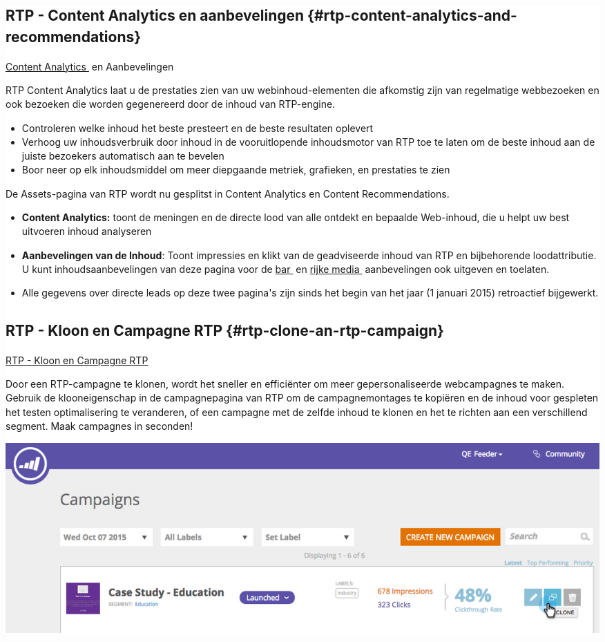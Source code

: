 ## RTP - Content Analytics en aanbevelingen {#rtp-content-analytics-and-recommendations}

[&#x200B; Content Analytics &#x200B;](/help/marketo/product-docs/web-personalization/understanding-web-personalization/understanding-content-analytics.md) en Aanbevelingen

RTP Content Analytics laat u de prestaties zien van uw webinhoud-elementen die afkomstig zijn van regelmatige webbezoeken en ook bezoeken die worden gegenereerd door de inhoud van RTP-engine.

* Controleren welke inhoud het beste presteert en de beste resultaten oplevert
* Verhoog uw inhoudsverbruik door inhoud in de vooruitlopende inhoudsmotor van RTP toe te laten om de beste inhoud aan de juiste bezoekers automatisch aan te bevelen
* Boor neer op elk inhoudsmiddel om meer diepgaande metriek, grafieken, en prestaties te zien

De Assets-pagina van RTP wordt nu gesplitst in Content Analytics en Content Recommendations.

* **Content Analytics:** toont de meningen en de directe lood van alle ontdekt en bepaalde Web-inhoud, die u helpt uw best uitvoeren inhoud analyseren
* **Aanbevelingen van de Inhoud**: Toont impressies en klikt van de geadviseerde inhoud van RTP en bijbehorende loodattributie. U kunt inhoudsaanbevelingen van deze pagina voor de [&#x200B; bar &#x200B;](/help/marketo/product-docs/predictive-content/enabling-predictive-content/enable-the-content-recommendation-bar.md) en [&#x200B; rijke media &#x200B;](/help/marketo/product-docs/predictive-content/enabling-predictive-content/enable-predictive-content-for-web-rich-media.md) aanbevelingen ook uitgeven en toelaten.

* Alle gegevens over directe leads op deze twee pagina&#39;s zijn sinds het begin van het jaar (1 januari 2015) retroactief bijgewerkt.

## RTP - Kloon en Campagne RTP {#rtp-clone-an-rtp-campaign}

[RTP - Kloon en Campagne RTP](/help/marketo/product-docs/web-personalization/working-with-web-campaigns/clone-a-web-campaign.md)

Door een RTP-campagne te klonen, wordt het sneller en efficiënter om meer gepersonaliseerde webcampagnes te maken. Gebruik de klooneigenschap in de campagnepagina van RTP om de campagnemontages te kopiëren en de inhoud voor gespleten het testen optimalisering te veranderen, of een campagne met de zelfde inhoud te klonen en het te richten aan een verschillend segment. Maak campagnes in seconden!

![](assets/clone2.png)
